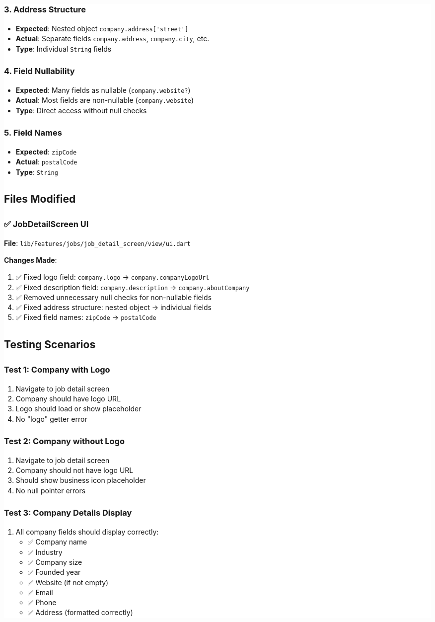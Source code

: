 ### **3. Address Structure**
- **Expected**: Nested object `company.address['street']`
- **Actual**: Separate fields `company.address`, `company.city`, etc.
- **Type**: Individual `String` fields

### **4. Field Nullability**
- **Expected**: Many fields as nullable (`company.website?`)
- **Actual**: Most fields are non-nullable (`company.website`)
- **Type**: Direct access without null checks

### **5. Field Names**
- **Expected**: `zipCode`
- **Actual**: `postalCode`
- **Type**: `String`

## Files Modified

### ✅ **JobDetailScreen UI**
**File**: `lib/Features/jobs/job_detail_screen/view/ui.dart`

**Changes Made**:
1. ✅ Fixed logo field: `company.logo` → `company.companyLogoUrl`
2. ✅ Fixed description field: `company.description` → `company.aboutCompany`
3. ✅ Removed unnecessary null checks for non-nullable fields
4. ✅ Fixed address structure: nested object → individual fields
5. ✅ Fixed field names: `zipCode` → `postalCode`

## Testing Scenarios

### **Test 1: Company with Logo**
1. Navigate to job detail screen
2. Company should have logo URL
3. Logo should load or show placeholder
4. No "logo" getter error

### **Test 2: Company without Logo**
1. Navigate to job detail screen
2. Company should not have logo URL
3. Should show business icon placeholder
4. No null pointer errors

### **Test 3: Company Details Display**
1. All company fields should display correctly:
   - ✅ Company name
   - ✅ Industry
   - ✅ Company size
   - ✅ Founded year
   - ✅ Website (if not empty)
   - ✅ Email
   - ✅ Phone
   - ✅ Address (formatted correctly)
